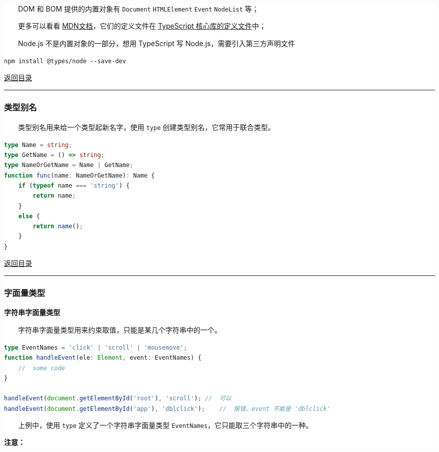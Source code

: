 &emsp;&emsp;DOM 和 BOM 提供的内置对象有 `Document` `HTMLElement` `Event` `NodeList` 等；

&emsp;&emsp;更多可以看看 [MDN文档](https://developer.mozilla.org/zh-CN/docs/Web/JavaScript/Reference/Global_Objects)，它们的定义文件在 [TypeScript 核心库的定义文件](https://github.com/Microsoft/TypeScript/tree/master/src/lib)中；

&emsp;&emsp;Node.js 不是内置对象的一部分，想用 TypeScript 写 Node.js，需要引入第三方声明文件

```
npm install @types/node --save-dev
```

[返回目录](#menu)

---

### <span id="type">**类型别名**</span>

&emsp;&emsp;类型别名用来给一个类型起新名字，使用 `type` 创建类型别名，它常用于联合类型。

```typescript
type Name = string;
type GetName = () => string;
type NameOrGetName = Name | GetName;
function func(name: NameOrGetName): Name {
    if (typeof name === 'string') {
        return name;
    }
    else {
        return name();
    }
}
```

[返回目录](#menu)

---

### <span id="string-type">**字面量类型**</span>

**字符串字面量类型**

&emsp;&emsp;字符串字面量类型用来约束取值，只能是某几个字符串中的一个。

```typescript
type EventNames = 'click' | 'scroll' | 'mousemove';
function handleEvent(ele: Element, event: EventNames) {
    //	some code
}

handleEvent(document.getElementById('root'), 'scroll');	//	可以
handleEvent(document.getElementById('app'), 'dblclick');	//	报错，event 不能是 'dblclick'
```

&emsp;&emsp;上例中，使用 `type` 定义了一个字符串字面量类型 `EventNames`，它只能取三个字符串中的一种。

**注意：**
